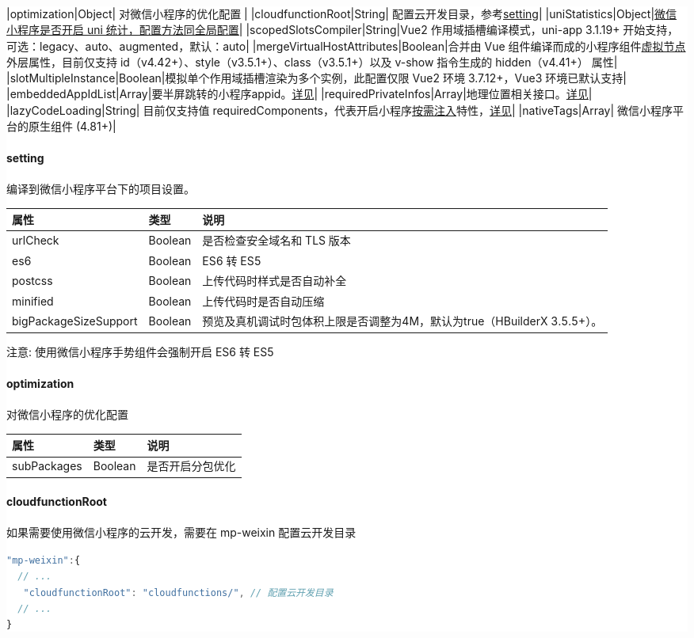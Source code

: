 |optimization|Object| 对微信小程序的优化配置 |
|cloudfunctionRoot|String| 配置云开发目录，参考[setting](/collocation/manifest?id=cloudfunctionRoot)|
|uniStatistics|Object|[微信小程序是否开启 uni 统计，配置方法同全局配置](/collocation/manifest?id=uniStatistics)|
|scopedSlotsCompiler|String|Vue2 作用域插槽编译模式，uni-app 3.1.19+ 开始支持，可选：legacy、auto、augmented，默认：auto|
|mergeVirtualHostAttributes|Boolean|合并由 Vue 组件编译而成的小程序组件[虚拟节点](/tutorial/vue-api.md#%E5%85%B6%E4%BB%96%E9%85%8D%E7%BD%AE)外层属性，目前仅支持 id（v4.42+）、style（v3.5.1+）、class（v3.5.1+）以及 v-show 指令生成的 hidden（v4.41+） 属性|
|slotMultipleInstance|Boolean|模拟单个作用域插槽渲染为多个实例，此配置仅限 Vue2 环境 3.7.12+，Vue3 环境已默认支持|
|embeddedAppIdList|Array|要半屏跳转的小程序appid。[详见](https://developers.weixin.qq.com/miniprogram/dev/framework/open-ability/openEmbeddedMiniProgram.html)|
|requiredPrivateInfos|Array|地理位置相关接口。[详见](https://developers.weixin.qq.com/miniprogram/dev/reference/configuration/app.html#requiredPrivateInfos)|
|lazyCodeLoading|String| 目前仅支持值 requiredComponents，代表开启小程序[按需注入](https://developers.weixin.qq.com/miniprogram/dev/framework/ability/lazyload.html#%E6%8C%89%E9%9C%80%E6%B3%A8%E5%85%A5)特性，[详见](https://developers.weixin.qq.com/miniprogram/dev/reference/configuration/app.html#lazyCodeLoading)|
|nativeTags|Array| 微信小程序平台的原生组件 (4.81+)|

#### setting

编译到微信小程序平台下的项目设置。

|属性|类型|说明|
|:-|:-|:-|
|urlCheck|Boolean|是否检查安全域名和 TLS 版本|
|es6|Boolean|ES6 转 ES5|
|postcss|Boolean|上传代码时样式是否自动补全|
|minified|Boolean|上传代码时是否自动压缩|
|bigPackageSizeSupport|Boolean|预览及真机调试时包体积上限是否调整为4M，默认为true（HBuilderX 3.5.5+）。|

注意: 使用微信小程序手势组件会强制开启 ES6 转 ES5

#### optimization

对微信小程序的优化配置

|属性|类型|说明|
|:-|:-|:-|
|subPackages|Boolean|是否开启分包优化|

#### cloudfunctionRoot

如果需要使用微信小程序的云开发，需要在 mp-weixin 配置云开发目录

```javascript
"mp-weixin":{
  // ...
   "cloudfunctionRoot": "cloudfunctions/", // 配置云开发目录
  // ...
}
```
